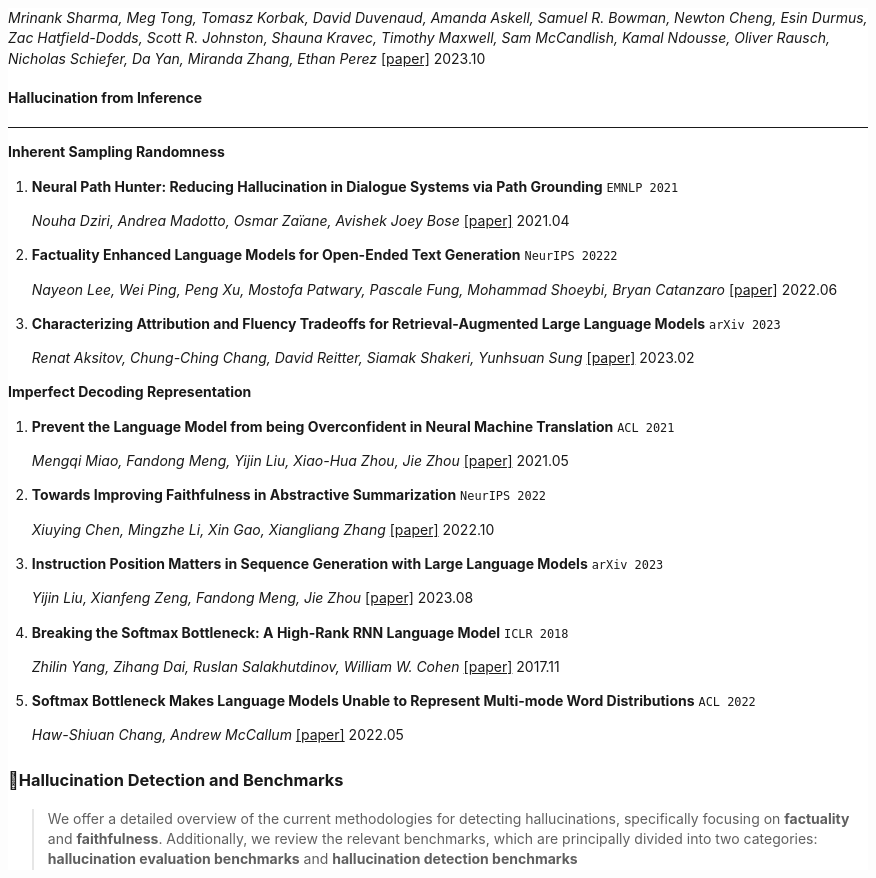    *Mrinank Sharma, Meg Tong, Tomasz Korbak, David Duvenaud, Amanda Askell, Samuel R. Bowman, Newton Cheng, Esin Durmus, Zac Hatfield-Dodds, Scott R. Johnston, Shauna Kravec, Timothy Maxwell, Sam McCandlish, Kamal Ndousse, Oliver Rausch, Nicholas Schiefer, Da Yan, Miranda Zhang, Ethan Perez* [[paper]](https://arxiv.org/abs/2310.13548) 2023.10

#### Hallucination from Inference

---

**Inherent Sampling Randomness**

1. **Neural Path Hunter: Reducing Hallucination in Dialogue Systems via Path Grounding** `EMNLP 2021`

   *Nouha Dziri, Andrea Madotto, Osmar Zaïane, Avishek Joey Bose* [[paper]](https://aclanthology.org/2021.emnlp-main.168/) 2021.04

2. **Factuality Enhanced Language Models for Open-Ended Text Generation** `NeurIPS 20222`

   *Nayeon Lee, Wei Ping, Peng Xu, Mostofa Patwary, Pascale Fung, Mohammad Shoeybi, Bryan Catanzaro* [[paper]](https://arxiv.org/abs/2206.04624) 2022.06

3. **Characterizing Attribution and Fluency Tradeoffs for Retrieval-Augmented Large Language Models** `arXiv 2023`

   *Renat Aksitov, Chung-Ching Chang, David Reitter, Siamak Shakeri, Yunhsuan Sung* [[paper]](https://arxiv.org/abs/2302.05578) 2023.02

**Imperfect Decoding Representation**

1. **Prevent the Language Model from being Overconfident in Neural Machine Translation** `ACL 2021`

   *Mengqi Miao, Fandong Meng, Yijin Liu, Xiao-Hua Zhou, Jie Zhou* [[paper]](https://aclanthology.org/2021.acl-long.268/) 2021.05

2. **Towards Improving Faithfulness in Abstractive Summarization** `NeurIPS 2022`

   *Xiuying Chen, Mingzhe Li, Xin Gao, Xiangliang Zhang* [[paper]](https://arxiv.org/abs/2210.01877) 2022.10

3. **Instruction Position Matters in Sequence Generation with Large Language Models** `arXiv 2023`

   *Yijin Liu, Xianfeng Zeng, Fandong Meng, Jie Zhou* [[paper]](https://arxiv.org/abs/2308.12097) 2023.08

4. **Breaking the Softmax Bottleneck: A High-Rank RNN Language Model** `ICLR 2018`

   *Zhilin Yang, Zihang Dai, Ruslan Salakhutdinov, William W. Cohen* [[paper]](https://openreview.net/pdf?id=HkwZSG-CZ) 2017.11

5. **Softmax Bottleneck Makes Language Models Unable to Represent Multi-mode Word Distributions** `ACL 2022`

   *Haw-Shiuan Chang, Andrew McCallum* [[paper]](https://aclanthology.org/2022.acl-long.554/) 2022.05

###  :100:Hallucination Detection and Benchmarks

> We offer a detailed overview of the current methodologies for detecting hallucinations, specifically focusing on **factuality** and **faithfulness**. Additionally, we review the relevant benchmarks, which are principally divided into two categories: **hallucination evaluation benchmarks** and **hallucination detection benchmarks**
